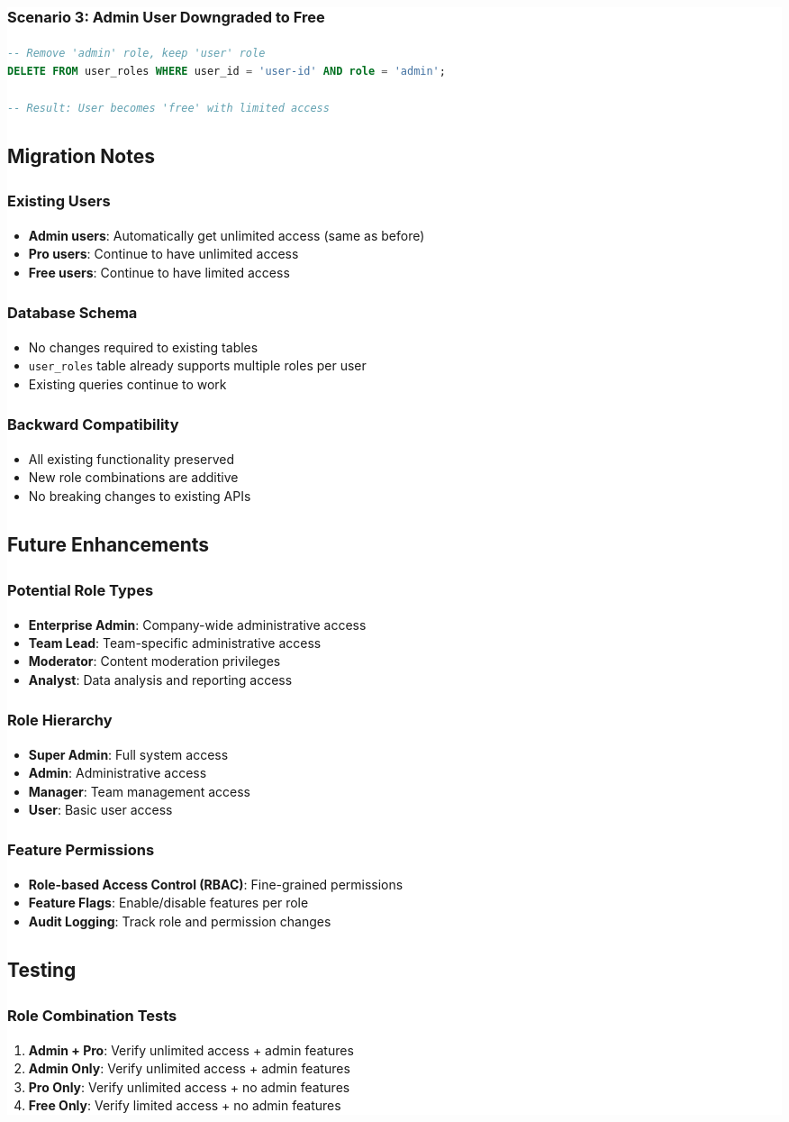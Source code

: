 ### **Scenario 3: Admin User Downgraded to Free**
```sql
-- Remove 'admin' role, keep 'user' role
DELETE FROM user_roles WHERE user_id = 'user-id' AND role = 'admin';

-- Result: User becomes 'free' with limited access
```

## Migration Notes

### **Existing Users**
- **Admin users**: Automatically get unlimited access (same as before)
- **Pro users**: Continue to have unlimited access
- **Free users**: Continue to have limited access

### **Database Schema**
- No changes required to existing tables
- `user_roles` table already supports multiple roles per user
- Existing queries continue to work

### **Backward Compatibility**
- All existing functionality preserved
- New role combinations are additive
- No breaking changes to existing APIs

## Future Enhancements

### **Potential Role Types**
- **Enterprise Admin**: Company-wide administrative access
- **Team Lead**: Team-specific administrative access
- **Moderator**: Content moderation privileges
- **Analyst**: Data analysis and reporting access

### **Role Hierarchy**
- **Super Admin**: Full system access
- **Admin**: Administrative access
- **Manager**: Team management access
- **User**: Basic user access

### **Feature Permissions**
- **Role-based Access Control (RBAC)**: Fine-grained permissions
- **Feature Flags**: Enable/disable features per role
- **Audit Logging**: Track role and permission changes

## Testing

### **Role Combination Tests**
1. **Admin + Pro**: Verify unlimited access + admin features
2. **Admin Only**: Verify unlimited access + admin features
3. **Pro Only**: Verify unlimited access + no admin features
4. **Free Only**: Verify limited access + no admin features
